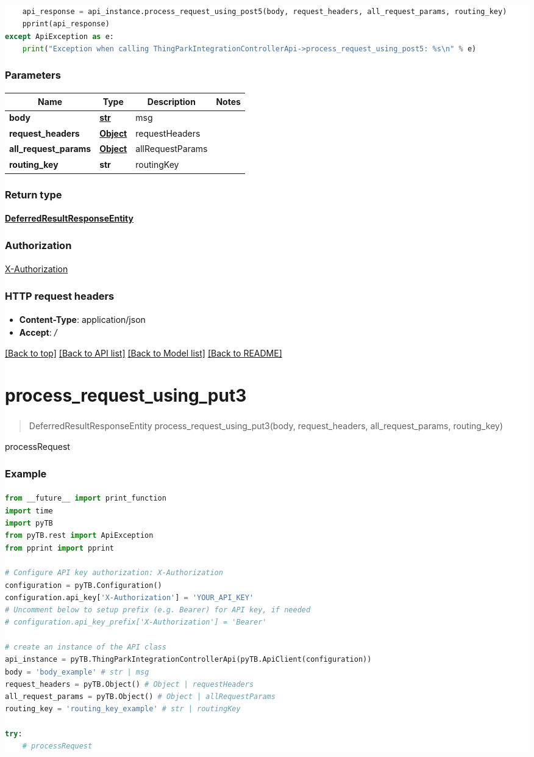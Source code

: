 ```python
    api_response = api_instance.process_request_using_post5(body, request_headers, all_request_params, routing_key)
    pprint(api_response)
except ApiException as e:
    print("Exception when calling ThingParkIntegrationControllerApi->process_request_using_post5: %s\n" % e)
```

### Parameters

Name | Type | Description  | Notes
------------- | ------------- | ------------- | -------------
 **body** | [**str**](str.md)| msg | 
 **request_headers** | [**Object**](.md)| requestHeaders | 
 **all_request_params** | [**Object**](.md)| allRequestParams | 
 **routing_key** | **str**| routingKey | 

### Return type

[**DeferredResultResponseEntity**](DeferredResultResponseEntity.md)

### Authorization

[X-Authorization](../README.md#X-Authorization)

### HTTP request headers

 - **Content-Type**: application/json
 - **Accept**: */*

[[Back to top]](#) [[Back to API list]](../README.md#documentation-for-api-endpoints) [[Back to Model list]](../README.md#documentation-for-models) [[Back to README]](../README.md)

# **process_request_using_put3**
> DeferredResultResponseEntity process_request_using_put3(body, request_headers, all_request_params, routing_key)

processRequest

### Example
```python
from __future__ import print_function
import time
import pyTB
from pyTB.rest import ApiException
from pprint import pprint

# Configure API key authorization: X-Authorization
configuration = pyTB.Configuration()
configuration.api_key['X-Authorization'] = 'YOUR_API_KEY'
# Uncomment below to setup prefix (e.g. Bearer) for API key, if needed
# configuration.api_key_prefix['X-Authorization'] = 'Bearer'

# create an instance of the API class
api_instance = pyTB.ThingParkIntegrationControllerApi(pyTB.ApiClient(configuration))
body = 'body_example' # str | msg
request_headers = pyTB.Object() # Object | requestHeaders
all_request_params = pyTB.Object() # Object | allRequestParams
routing_key = 'routing_key_example' # str | routingKey

try:
    # processRequest
```